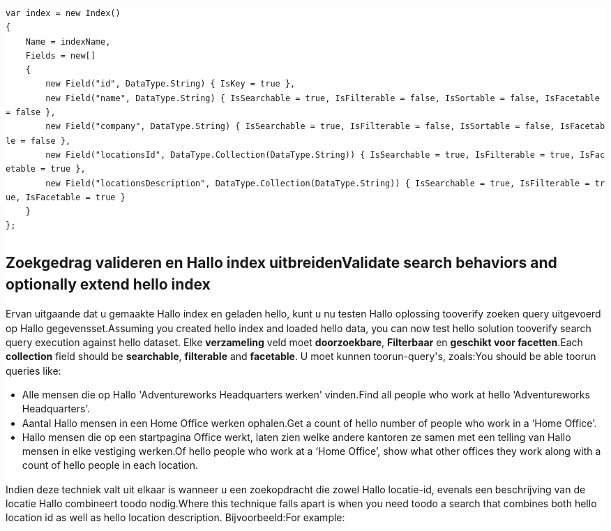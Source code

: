 ~~~~
var index = new Index()
{
    Name = indexName,
    Fields = new[]
    {
        new Field("id", DataType.String) { IsKey = true },
        new Field("name", DataType.String) { IsSearchable = true, IsFilterable = false, IsSortable = false, IsFacetable = false },
        new Field("company", DataType.String) { IsSearchable = true, IsFilterable = false, IsSortable = false, IsFacetable = false },
        new Field("locationsId", DataType.Collection(DataType.String)) { IsSearchable = true, IsFilterable = true, IsFacetable = true },
        new Field("locationsDescription", DataType.Collection(DataType.String)) { IsSearchable = true, IsFilterable = true, IsFacetable = true }
    }
};
~~~~

## <a name="validate-search-behaviors-and-optionally-extend-hello-index"></a><span data-ttu-id="860b4-123">Zoekgedrag valideren en Hallo index uitbreiden</span><span class="sxs-lookup"><span data-stu-id="860b4-123">Validate search behaviors and optionally extend hello index</span></span>
<span data-ttu-id="860b4-124">Ervan uitgaande dat u gemaakte Hallo index en geladen hello, kunt u nu testen Hallo oplossing tooverify zoeken query uitgevoerd op Hallo gegevensset.</span><span class="sxs-lookup"><span data-stu-id="860b4-124">Assuming you created hello index and loaded hello data, you can now test hello solution tooverify search query execution against hello dataset.</span></span> <span data-ttu-id="860b4-125">Elke **verzameling** veld moet **doorzoekbare**, **Filterbaar** en **geschikt voor facetten**.</span><span class="sxs-lookup"><span data-stu-id="860b4-125">Each **collection** field should be **searchable**, **filterable** and **facetable**.</span></span> <span data-ttu-id="860b4-126">U moet kunnen toorun-query's, zoals:</span><span class="sxs-lookup"><span data-stu-id="860b4-126">You should be able toorun queries like:</span></span>

* <span data-ttu-id="860b4-127">Alle mensen die op Hallo 'Adventureworks Headquarters werken' vinden.</span><span class="sxs-lookup"><span data-stu-id="860b4-127">Find all people who work at hello ‘Adventureworks Headquarters’.</span></span>
* <span data-ttu-id="860b4-128">Aantal Hallo mensen in een Home Office werken ophalen.</span><span class="sxs-lookup"><span data-stu-id="860b4-128">Get a count of hello number of people who work in a ‘Home Office’.</span></span>  
* <span data-ttu-id="860b4-129">Hallo mensen die op een startpagina Office werkt, laten zien welke andere kantoren ze samen met een telling van Hallo mensen in elke vestiging werken.</span><span class="sxs-lookup"><span data-stu-id="860b4-129">Of hello people who work at a ‘Home Office’, show what other offices they work along with a count of hello people in each location.</span></span>  

<span data-ttu-id="860b4-130">Indien deze techniek valt uit elkaar is wanneer u een zoekopdracht die zowel Hallo locatie-id, evenals een beschrijving van de locatie Hallo combineert toodo nodig.</span><span class="sxs-lookup"><span data-stu-id="860b4-130">Where this technique falls apart is when you need toodo a search that combines both hello location id as well as hello location description.</span></span> <span data-ttu-id="860b4-131">Bijvoorbeeld:</span><span class="sxs-lookup"><span data-stu-id="860b4-131">For example:</span></span>
